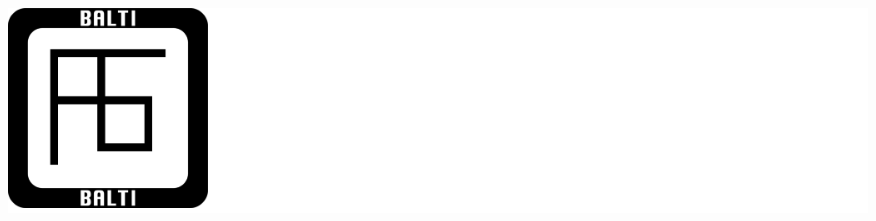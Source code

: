 <a href="https://raw.githubusercontent.com/altmind/AAPL-last-resort-glyphs/master/png/LastResort194.png"><img src="https://raw.githubusercontent.com/altmind/AAPL-last-resort-glyphs/master/png/LastResort194.png" width="200"></a><br/>